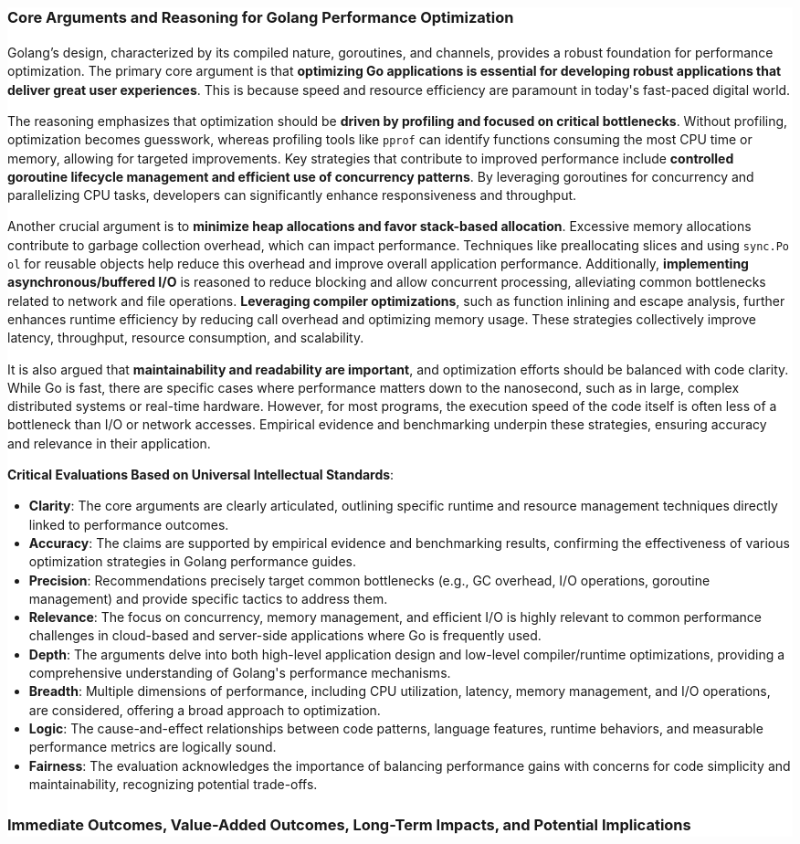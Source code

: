 ### Core Arguments and Reasoning for Golang Performance Optimization

Golang’s design, characterized by its compiled nature, goroutines, and channels, provides a robust foundation for performance optimization. The primary core argument is that **optimizing Go applications is essential for developing robust applications that deliver great user experiences**. This is because speed and resource efficiency are paramount in today's fast-paced digital world.

The reasoning emphasizes that optimization should be **driven by profiling and focused on critical bottlenecks**. Without profiling, optimization becomes guesswork, whereas profiling tools like `pprof` can identify functions consuming the most CPU time or memory, allowing for targeted improvements. Key strategies that contribute to improved performance include **controlled goroutine lifecycle management and efficient use of concurrency patterns**. By leveraging goroutines for concurrency and parallelizing CPU tasks, developers can significantly enhance responsiveness and throughput.

Another crucial argument is to **minimize heap allocations and favor stack-based allocation**. Excessive memory allocations contribute to garbage collection overhead, which can impact performance. Techniques like preallocating slices and using `sync.Pool` for reusable objects help reduce this overhead and improve overall application performance. Additionally, **implementing asynchronous/buffered I/O** is reasoned to reduce blocking and allow concurrent processing, alleviating common bottlenecks related to network and file operations. **Leveraging compiler optimizations**, such as function inlining and escape analysis, further enhances runtime efficiency by reducing call overhead and optimizing memory usage. These strategies collectively improve latency, throughput, resource consumption, and scalability.

It is also argued that **maintainability and readability are important**, and optimization efforts should be balanced with code clarity. While Go is fast, there are specific cases where performance matters down to the nanosecond, such as in large, complex distributed systems or real-time hardware. However, for most programs, the execution speed of the code itself is often less of a bottleneck than I/O or network accesses. Empirical evidence and benchmarking underpin these strategies, ensuring accuracy and relevance in their application.

**Critical Evaluations Based on Universal Intellectual Standards**:

*   **Clarity**: The core arguments are clearly articulated, outlining specific runtime and resource management techniques directly linked to performance outcomes.
*   **Accuracy**: The claims are supported by empirical evidence and benchmarking results, confirming the effectiveness of various optimization strategies in Golang performance guides.
*   **Precision**: Recommendations precisely target common bottlenecks (e.g., GC overhead, I/O operations, goroutine management) and provide specific tactics to address them.
*   **Relevance**: The focus on concurrency, memory management, and efficient I/O is highly relevant to common performance challenges in cloud-based and server-side applications where Go is frequently used.
*   **Depth**: The arguments delve into both high-level application design and low-level compiler/runtime optimizations, providing a comprehensive understanding of Golang's performance mechanisms.
*   **Breadth**: Multiple dimensions of performance, including CPU utilization, latency, memory management, and I/O operations, are considered, offering a broad approach to optimization.
*   **Logic**: The cause-and-effect relationships between code patterns, language features, runtime behaviors, and measurable performance metrics are logically sound.
*   **Fairness**: The evaluation acknowledges the importance of balancing performance gains with concerns for code simplicity and maintainability, recognizing potential trade-offs.

### Immediate Outcomes, Value-Added Outcomes, Long-Term Impacts, and Potential Implications
